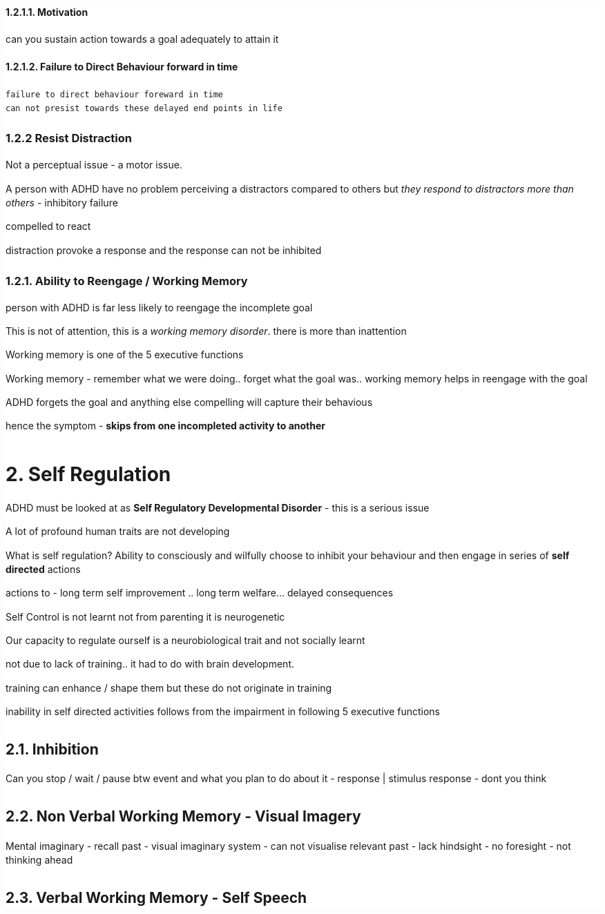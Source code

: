 #### 1.2.1.1. Motivation
can you sustain action towards a goal adequately to attain it  

#### 1.2.1.2. Failure to Direct Behaviour forward in time
	failure to direct behaviour foreward in time 
	can not presist towards these delayed end points in life

### 1.2.2 Resist Distraction
Not a perceptual issue - a motor issue. 

A person with ADHD have no problem perceiving a distractors compared to others but *they respond to distractors more than others* - inhibitory failure   

compelled to react 

distraction provoke a response and the response can not be inhibited 

### 1.2.1. Ability to Reengage / Working Memory
person with ADHD is far less likely to reengage the incomplete goal  

This is not of attention, this is a *working memory disorder*. 
there is more than inattention

Working memory is one of the 5 executive functions

Working memory - remember what we were doing.. forget what the goal was.. working memory helps in reengage with the goal

ADHD forgets the goal and anything else compelling will capture their behavious  

hence the symptom - **skips from one incompleted activity to another**  
# 2. Self Regulation
ADHD must be looked at as **Self Regulatory Developmental Disorder** - this is a serious issue

A lot of profound human traits are not developing  

What is self regulation?
  Ability to 
  consciously and wilfully
  choose to inhibit your behaviour and then 
  engage in series of **self directed** actions 

actions to - long term self improvement .. long term welfare… delayed consequences 

Self Control 
is not learnt
not from parenting 
it is neurogenetic 

Our capacity to regulate ourself is a neurobiological trait and not socially learnt

not due to lack of training.. it had to do with brain development. 

training can enhance / shape them but these do not originate in training 

inability in self directed activities follows from the impairment in following 5 executive functions 
## 2.1. Inhibition
Can you stop / wait / pause btw event and what you plan to do about it - response | stimulus response - dont you think 
## 2.2. Non Verbal Working Memory - Visual Imagery
Mental imaginary - recall past - visual imaginary system - can not visualise relevant past - lack hindsight - no foresight - not thinking ahead 
## 2.3. Verbal Working Memory - Self Speech